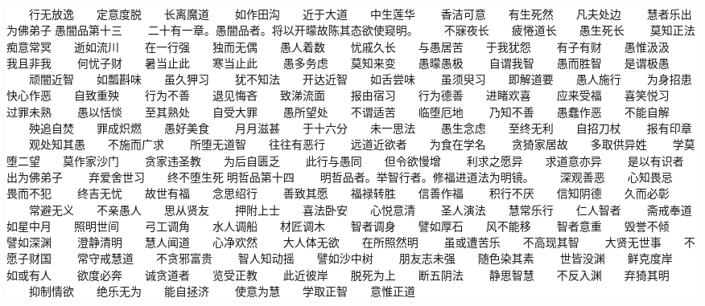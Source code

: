 　　行无放逸　　定意度脱　　长离魔道
　　如作田沟　　近于大道　　中生莲华
　　香洁可意　　有生死然　　凡夫处边
　　慧者乐出　　为佛弟子
愚闇品第十三
　　二十有一章。愚闇品者。将以开曚故陈其态欲使窥明。
　　不寐夜长　　疲惓道长　　愚生死长
　　莫知正法　　痴意常冥　　逝如流川
　　在一行强　　独而无偶　　愚人着数
　　忧戚久长　　与愚居苦　　于我犹怨
　　有子有财　　愚惟汲汲　　我且非我
　　何忧子财　　暑当止此　　寒当止此
　　愚多务虑　　莫知来变　　愚曚愚极
　　自谓我智　　愚而胜智　　是谓极愚
　　顽闇近智　　如瓢斟味　　虽久狎习
　　犹不知法　　开达近智　　如舌尝味
　　虽须臾习　　即解道要　　愚人施行
　　为身招患　　快心作恶　　自致重殃
　　行为不善　　退见悔吝　　致涕流面
　　报由宿习　　行为德善　　进睹欢喜
　　应来受福　　喜笑悦习　　过罪未熟
　　愚以恬惔　　至其熟处　　自受大罪
　　愚所望处　　不谓适苦　　临堕厄地
　　乃知不善　　愚蠢作恶　　不能自解
　　殃追自焚　　罪成炽燃　　愚好美食
　　月月滋甚　　于十六分　　未一思法
　　愚生念虑　　至终无利　　自招刀杖
　　报有印章
　　观处知其愚　　不施而广求
　　所堕无道智　　往往有恶行
　　远道近欲者　　为食在学名
　　贪猗家居故　　多取供异姓
　　学莫堕二望　　莫作家沙门
　　贪家违圣教　　为后自匮乏
　　此行与愚同　　但令欲慢增
　　利求之愿异　　求道意亦异
　　是以有识者　　出为佛弟子
　　弃爱舍世习　　终不堕生死
明哲品第十四
　　明哲品者。举智行者。修福进道法为明镜。
　　深观善恶　　心知畏忌　　畏而不犯
　　终吉无忧　　故世有福　　念思绍行
　　善致其愿　　福禄转胜　　信善作福
　　积行不厌　　信知阴德　　久而必彰
　　常避无义　　不亲愚人　　思从贤友
　　押附上士　　喜法卧安　　心悦意清
　　圣人演法　　慧常乐行　　仁人智者
　　斋戒奉道　　如星中月　　照明世间
　　弓工调角　　水人调船　　材匠调木
　　智者调身　　譬如厚石　　风不能移
　　智者意重　　毁誉不倾　　譬如深渊
　　澄静清明　　慧人闻道　　心净欢然
　　大人体无欲　　在所照然明
　　虽或遭苦乐　　不高现其智
　　大贤无世事　　不愿子财国
　　常守戒慧道　　不贪邪富贵
　　智人知动摇　　譬如沙中树
　　朋友志未强　　随色染其素
　　世皆没渊　　鲜克度岸　　如或有人
　　欲度必奔　　诚贪道者　　览受正教
　　此近彼岸　　脱死为上　　断五阴法
　　静思智慧　　不反入渊　　弃猗其明
　　抑制情欲　　绝乐无为　　能自拯济
　　使意为慧　　学取正智　　意惟正道